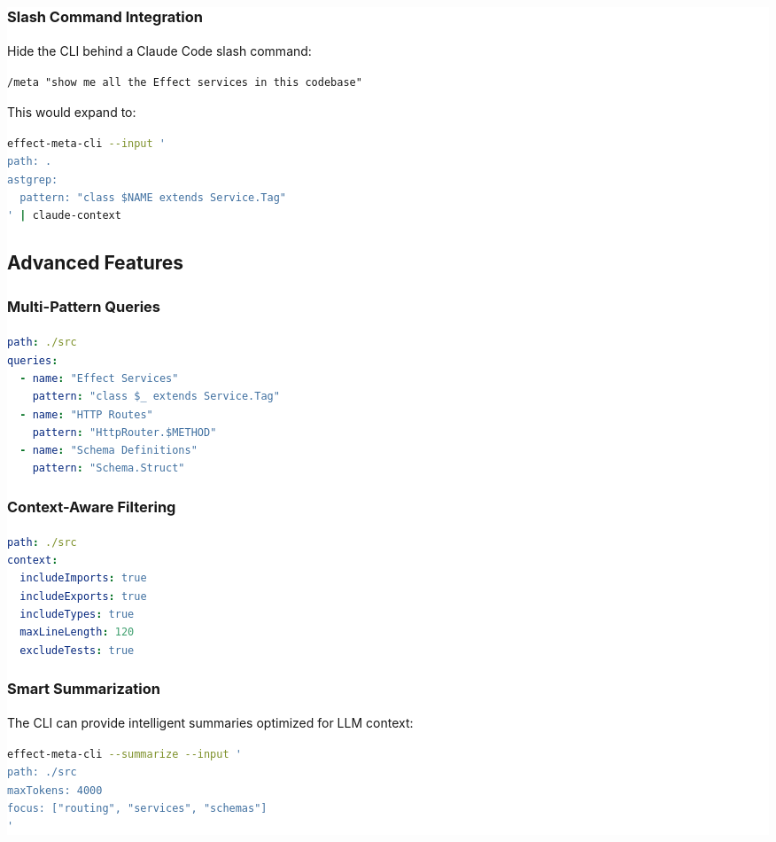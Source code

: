 ### Slash Command Integration

Hide the CLI behind a Claude Code slash command:

```
/meta "show me all the Effect services in this codebase"
```

This would expand to:

```sh
effect-meta-cli --input '
path: .
astgrep:
  pattern: "class $NAME extends Service.Tag"
' | claude-context
```

## Advanced Features

### Multi-Pattern Queries

```yaml
path: ./src
queries:
  - name: "Effect Services"
    pattern: "class $_ extends Service.Tag"
  - name: "HTTP Routes"
    pattern: "HttpRouter.$METHOD"
  - name: "Schema Definitions"
    pattern: "Schema.Struct"
```

### Context-Aware Filtering

```yaml
path: ./src
context:
  includeImports: true
  includeExports: true
  includeTypes: true
  maxLineLength: 120
  excludeTests: true
```

### Smart Summarization

The CLI can provide intelligent summaries optimized for LLM context:

```sh
effect-meta-cli --summarize --input '
path: ./src
maxTokens: 4000
focus: ["routing", "services", "schemas"]
'
```
